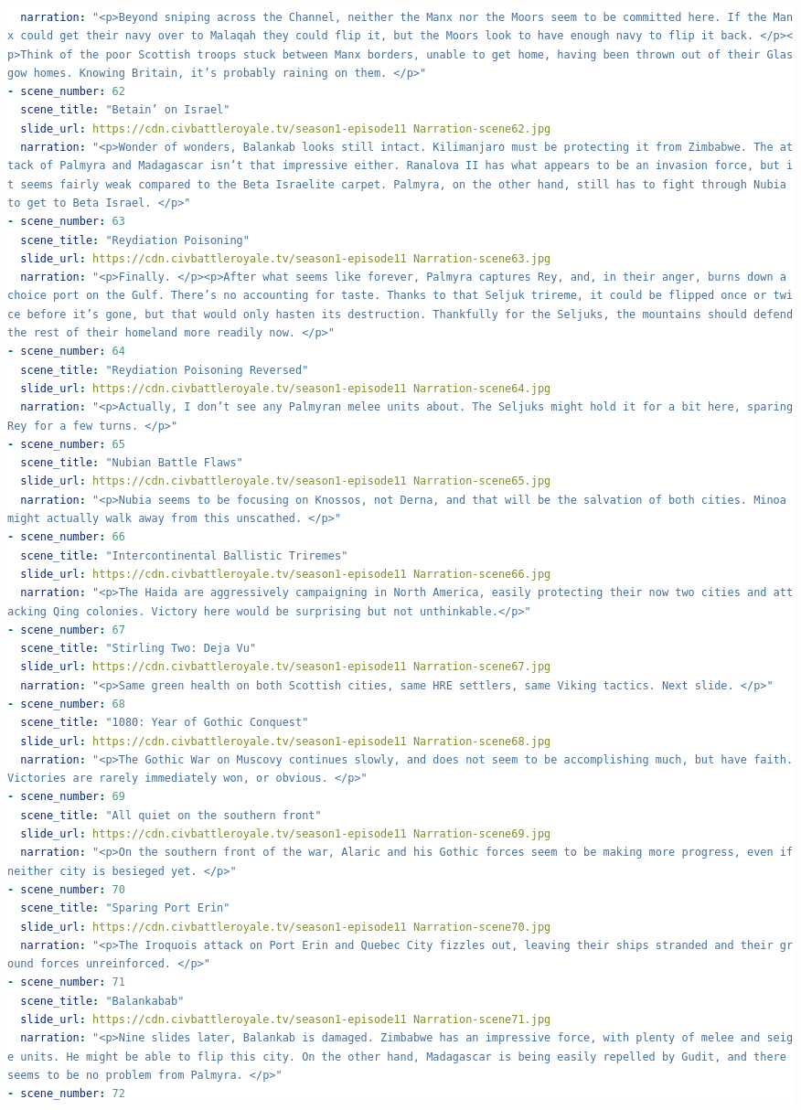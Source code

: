```yaml
  narration: "<p>Beyond sniping across the Channel, neither the Manx nor the Moors seem to be committed here. If the Manx could get their navy over to Malaqah they could flip it, but the Moors look to have enough navy to flip it back. </p><p>Think of the poor Scottish troops stuck between Manx borders, unable to get home, having been thrown out of their Glasgow homes. Knowing Britain, it’s probably raining on them. </p>"
- scene_number: 62
  scene_title: "Betain’ on Israel"
  slide_url: https://cdn.civbattleroyale.tv/season1-episode11 Narration-scene62.jpg
  narration: "<p>Wonder of wonders, Balankab looks still intact. Kilimanjaro must be protecting it from Zimbabwe. The attack of Palmyra and Madagascar isn’t that impressive either. Ranalova II has what appears to be an invasion force, but it seems fairly weak compared to the Beta Israelite carpet. Palmyra, on the other hand, still has to fight through Nubia to get to Beta Israel. </p>"
- scene_number: 63
  scene_title: "Reydiation Poisoning"
  slide_url: https://cdn.civbattleroyale.tv/season1-episode11 Narration-scene63.jpg
  narration: "<p>Finally. </p><p>After what seems like forever, Palmyra captures Rey, and, in their anger, burns down a choice port on the Gulf. There’s no accounting for taste. Thanks to that Seljuk trireme, it could be flipped once or twice before it’s gone, but that would only hasten its destruction. Thankfully for the Seljuks, the mountains should defend the rest of their homeland more readily now. </p>"
- scene_number: 64
  scene_title: "Reydiation Poisoning Reversed"
  slide_url: https://cdn.civbattleroyale.tv/season1-episode11 Narration-scene64.jpg
  narration: "<p>Actually, I don’t see any Palmyran melee units about. The Seljuks might hold it for a bit here, sparing Rey for a few turns. </p>"
- scene_number: 65
  scene_title: "Nubian Battle Flaws"
  slide_url: https://cdn.civbattleroyale.tv/season1-episode11 Narration-scene65.jpg
  narration: "<p>Nubia seems to be focusing on Knossos, not Derna, and that will be the salvation of both cities. Minoa might actually walk away from this unscathed. </p>"
- scene_number: 66
  scene_title: "Intercontinental Ballistic Triremes"
  slide_url: https://cdn.civbattleroyale.tv/season1-episode11 Narration-scene66.jpg
  narration: "<p>The Haida are aggressively campaigning in North America, easily protecting their now two cities and attacking Qing colonies. Victory here would be surprising but not unthinkable.</p>"
- scene_number: 67
  scene_title: "Stirling Two: Deja Vu"
  slide_url: https://cdn.civbattleroyale.tv/season1-episode11 Narration-scene67.jpg
  narration: "<p>Same green health on both Scottish cities, same HRE settlers, same Viking tactics. Next slide. </p>"
- scene_number: 68
  scene_title: "1080: Year of Gothic Conquest"
  slide_url: https://cdn.civbattleroyale.tv/season1-episode11 Narration-scene68.jpg
  narration: "<p>The Gothic War on Muscovy continues slowly, and does not seem to be accomplishing much, but have faith. Victories are rarely immediately won, or obvious. </p>"
- scene_number: 69
  scene_title: "All quiet on the southern front"
  slide_url: https://cdn.civbattleroyale.tv/season1-episode11 Narration-scene69.jpg
  narration: "<p>On the southern front of the war, Alaric and his Gothic forces seem to be making more progress, even if neither city is besieged yet. </p>"
- scene_number: 70
  scene_title: "Sparing Port Erin"
  slide_url: https://cdn.civbattleroyale.tv/season1-episode11 Narration-scene70.jpg
  narration: "<p>The Iroquois attack on Port Erin and Quebec City fizzles out, leaving their ships stranded and their ground forces unreinforced. </p>"
- scene_number: 71
  scene_title: "Balankabab"
  slide_url: https://cdn.civbattleroyale.tv/season1-episode11 Narration-scene71.jpg
  narration: "<p>Nine slides later, Balankab is damaged. Zimbabwe has an impressive force, with plenty of melee and seige units. He might be able to flip this city. On the other hand, Madagascar is being easily repelled by Gudit, and there seems to be no problem from Palmyra. </p>"
- scene_number: 72
```
